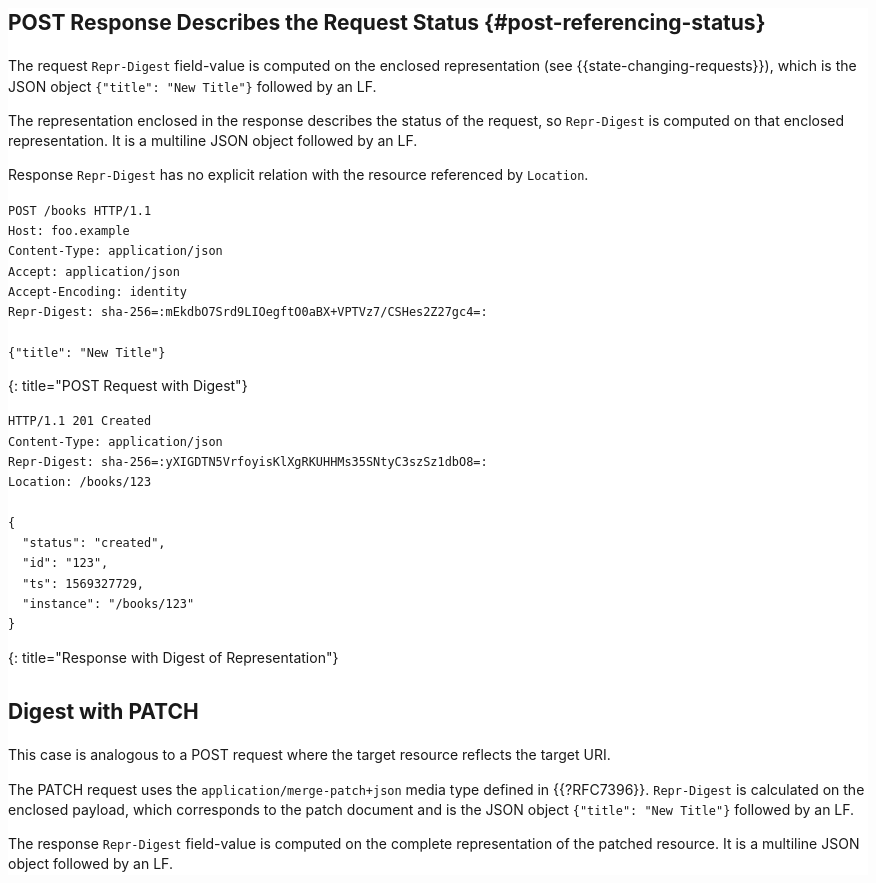 ## POST Response Describes the Request Status {#post-referencing-status}

The request `Repr-Digest` field-value is computed on the enclosed representation (see
{{state-changing-requests}}), which is the JSON object `{"title": "New
Title"}` followed by an LF.

The representation enclosed in the response describes the status of the request,
so `Repr-Digest` is computed on that enclosed representation. It is a multiline
JSON object followed by an LF.

Response `Repr-Digest` has no explicit relation with the resource referenced by
`Location`.

~~~ http-message
POST /books HTTP/1.1
Host: foo.example
Content-Type: application/json
Accept: application/json
Accept-Encoding: identity
Repr-Digest: sha-256=:mEkdbO7Srd9LIOegftO0aBX+VPTVz7/CSHes2Z27gc4=:

{"title": "New Title"}
~~~
{: title="POST Request with Digest"}

~~~ http-message
HTTP/1.1 201 Created
Content-Type: application/json
Repr-Digest: sha-256=:yXIGDTN5VrfoyisKlXgRKUHHMs35SNtyC3szSz1dbO8=:
Location: /books/123

{
  "status": "created",
  "id": "123",
  "ts": 1569327729,
  "instance": "/books/123"
}
~~~
{: title="Response with Digest of Representation"}


## Digest with PATCH

This case is analogous to a POST request where the target resource reflects the
target URI.

The PATCH request uses the `application/merge-patch+json` media type defined in
{{?RFC7396}}. `Repr-Digest` is calculated on the enclosed payload, which corresponds to the
patch document and is the JSON object `{"title": "New Title"}` followed by an
LF.

The response `Repr-Digest` field-value is computed on the complete representation of the patched
resource. It is a multiline JSON object followed by an LF.
